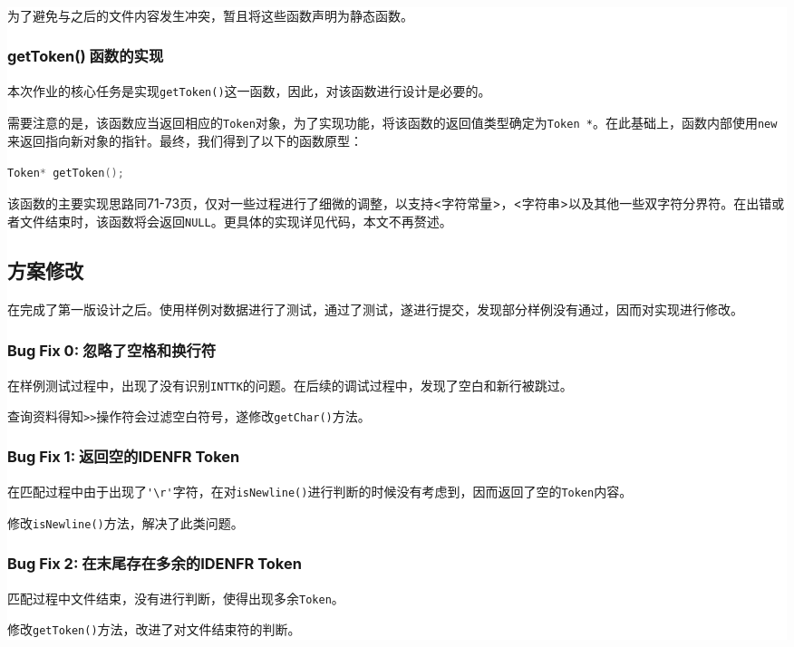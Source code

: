 为了避免与之后的文件内容发生冲突，暂且将这些函数声明为静态函数。

### getToken() 函数的实现

本次作业的核心任务是实现`getToken()`这一函数，因此，对该函数进行设计是必要的。

需要注意的是，该函数应当返回相应的`Token`对象，为了实现功能，将该函数的返回值类型确定为`Token *`。在此基础上，函数内部使用`new`来返回指向新对象的指针。最终，我们得到了以下的函数原型：

```c++
Token* getToken();
```

该函数的主要实现思路同71-73页，仅对一些过程进行了细微的调整，以支持<字符常量>，<字符串>以及其他一些双字符分界符。在出错或者文件结束时，该函数将会返回`NULL`。更具体的实现详见代码，本文不再赘述。

## 方案修改

在完成了第一版设计之后。使用样例对数据进行了测试，通过了测试，遂进行提交，发现部分样例没有通过，因而对实现进行修改。

### Bug Fix 0: 忽略了空格和换行符

在样例测试过程中，出现了没有识别`INTTK`的问题。在后续的调试过程中，发现了空白和新行被跳过。

查询资料得知`>>`操作符会过滤空白符号，遂修改`getChar()`方法。

### Bug Fix 1: 返回空的IDENFR Token

在匹配过程中由于出现了`'\r'`字符，在对`isNewline()`进行判断的时候没有考虑到，因而返回了空的`Token`内容。

修改`isNewline()`方法，解决了此类问题。

### Bug Fix 2: 在末尾存在多余的IDENFR Token

匹配过程中文件结束，没有进行判断，使得出现多余`Token`。

修改`getToken()`方法，改进了对文件结束符的判断。